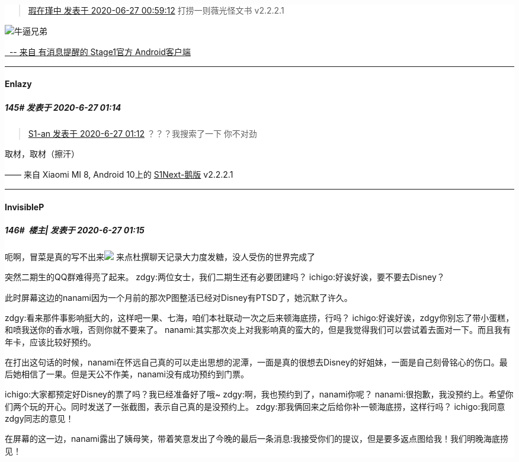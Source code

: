 <blockquote><a href="httphttps://bbs.saraba1st.com/2b/forum.php?mod=redirect&amp;goto=findpost&amp;pid=47966483&amp;ptid=1944270" target="_blank">瑕在瑾中 发表于 2020-06-27 00:59:12</a>
打捞一则薇光怪文书 v2.2.2.1</blockquote><img src="https://static.saraba1st.com/image/smiley/face2017/068.png" referrerpolicy="no-referrer">牛逼兄弟

[  -- 来自 有消息提醒的 Stage1官方 Android客户端](https://www.coolapk.com/apk/140634)







-----

####  Enlazy  
##### 145#       发表于 2020-6-27 01:14



<blockquote><a href="httphttps://bbs.saraba1st.com/2b/forum.php?mod=redirect&amp;goto=findpost&amp;pid=47966602&amp;ptid=1944270" target="_blank">S1-an 发表于 2020-6-27 01:12</a>
？？？我搜索了一下 你不对劲</blockquote>
取材，取材（擦汗）

—— 来自 Xiaomi MI 8, Android 10上的 [S1Next-鹅版](https://github.com/ykrank/S1-Next/releases) v2.2.2.1







-----

####  InvisibleP  
##### 146#         楼主| 发表于 2020-6-27 01:15




呃啊，冒菜是真的写不出来<img src="https://static.saraba1st.com/image/smiley/face2017/068.png" referrerpolicy="no-referrer">
来点杜撰聊天记录大力度发糖，没人受伤的世界完成了

突然二期生的QQ群难得亮了起来。
zdgy:两位女士，我们二期生还有必要团建吗？
ichigo:好诶好诶，要不要去Disney？

此时屏幕这边的nanami因为一个月前的那次P图整活已经对Disney有PTSD了，她沉默了许久。

zdgy:看来那件事影响挺大的，这样吧一果、七海，咱们本社联动一次之后来顿海底捞，行吗？
ichigo:好诶好诶，zdgy你别忘了带小蛋糕，和喷我送你的香水哦，否则你就不要来了。
nanami:其实那次炎上对我影响真的蛮大的，但是我觉得我们可以尝试着去面对一下。而且我有年卡，应该比较好预约。

在打出这句话的时候，nanami在怀远自己真的可以走出思想的泥潭，一面是真的很想去Disney的好姐妹，一面是自己刻骨铭心的伤口。最后她相信了一果。但是天公不作美，nanami没有成功预约到门票。

ichigo:大家都预定好Disney的票了吗？我已经准备好了哦~
zdgy:啊，我也预约到了，nanami你呢？
nanami:很抱歉，我没预约上。希望你们两个玩的开心。同时发送了一张截图，表示自己真的是没预约上。
zdgy:那我俩回来之后给你补一顿海底捞，这样行吗？
ichigo:我同意zdgy同志的意见！

在屏幕的这一边，nanami露出了姨母笑，带着笑意发出了今晚的最后一条消息:我接受你们的提议，但是要多返点图给我！我们明晚海底捞见！
